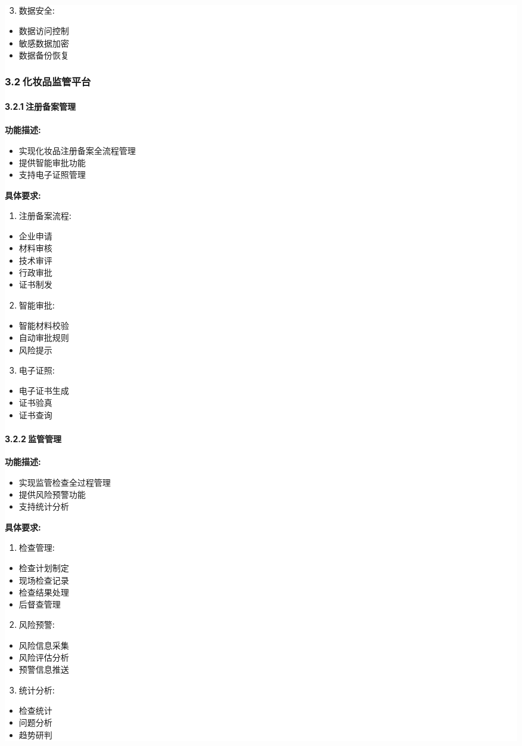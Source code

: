3. 数据安全:
- 数据访问控制
- 敏感数据加密
- 数据备份恢复

### 3.2 化妆品监管平台 

#### 3.2.1 注册备案管理

**功能描述:**
- 实现化妆品注册备案全流程管理
- 提供智能审批功能
- 支持电子证照管理

**具体要求:**
1. 注册备案流程:
- 企业申请
- 材料审核
- 技术审评
- 行政审批
- 证书制发

2. 智能审批:
- 智能材料校验
- 自动审批规则
- 风险提示

3. 电子证照:
- 电子证书生成
- 证书验真
- 证书查询

#### 3.2.2 监管管理

**功能描述:**
- 实现监管检查全过程管理
- 提供风险预警功能
- 支持统计分析

**具体要求:**
1. 检查管理:
- 检查计划制定
- 现场检查记录
- 检查结果处理
- 后督查管理

2. 风险预警:
- 风险信息采集
- 风险评估分析 
- 预警信息推送

3. 统计分析:
- 检查统计
- 问题分析
- 趋势研判
